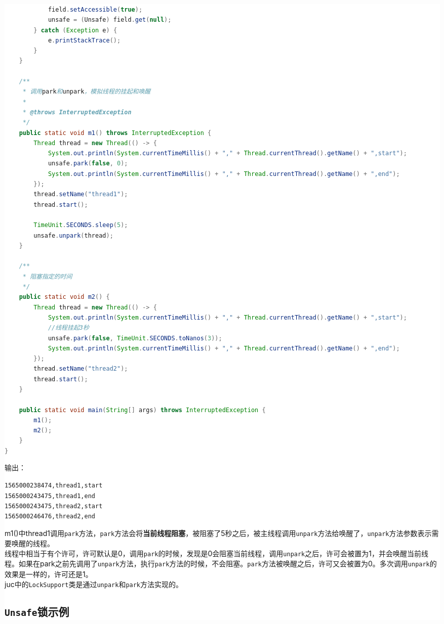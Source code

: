 ```java
            field.setAccessible(true);
            unsafe = (Unsafe) field.get(null);
        } catch (Exception e) {
            e.printStackTrace();
        }
    }

    /**
     * 调用park和unpark，模拟线程的挂起和唤醒
     *
     * @throws InterruptedException
     */
    public static void m1() throws InterruptedException {
        Thread thread = new Thread(() -> {
            System.out.println(System.currentTimeMillis() + "," + Thread.currentThread().getName() + ",start");
            unsafe.park(false, 0);
            System.out.println(System.currentTimeMillis() + "," + Thread.currentThread().getName() + ",end");
        });
        thread.setName("thread1");
        thread.start();

        TimeUnit.SECONDS.sleep(5);
        unsafe.unpark(thread);
    }

    /**
     * 阻塞指定的时间
     */
    public static void m2() {
        Thread thread = new Thread(() -> {
            System.out.println(System.currentTimeMillis() + "," + Thread.currentThread().getName() + ",start");
            //线程挂起3秒
            unsafe.park(false, TimeUnit.SECONDS.toNanos(3));
            System.out.println(System.currentTimeMillis() + "," + Thread.currentThread().getName() + ",end");
        });
        thread.setName("thread2");
        thread.start();
    }

    public static void main(String[] args) throws InterruptedException {
        m1();
        m2();
    }
}
```
输出：
```
1565000238474,thread1,start
1565000243475,thread1,end
1565000243475,thread2,start
1565000246476,thread2,end
```
m1()中thread1调用`park`方法，`park`方法会将**当前线程阻塞**，被阻塞了5秒之后，被主线程调用`unpark`方法给唤醒了，`unpark`方法参数表示需要唤醒的线程。<br />线程中相当于有个许可，许可默认是0，调用`park`的时候，发现是0会阻塞当前线程，调用`unpark`之后，许可会被置为1，并会唤醒当前线程。如果在park之前先调用了`unpark`方法，执行`park`方法的时候，不会阻塞。`park`方法被唤醒之后，许可又会被置为0。多次调用`unpark`的效果是一样的，许可还是1。<br />juc中的`LockSupport`类是通过`unpark`和`park`方法实现的。
<a name="pNbsf"></a>
## `Unsafe`锁示例
